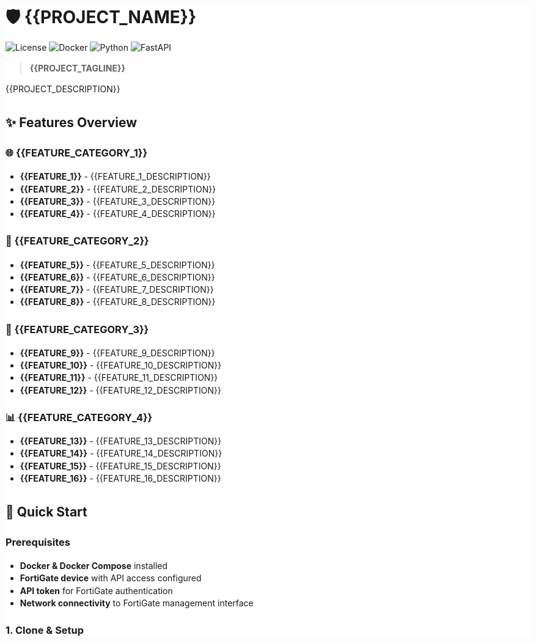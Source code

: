 # 🛡️ {{PROJECT_NAME}}

![License](https://img.shields.io/badge/license-MIT-green.svg)
![Docker](https://img.shields.io/badge/docker-ready-blue.svg)
![Python](https://img.shields.io/badge/python-3.12-blue.svg)
![FastAPI](https://img.shields.io/badge/FastAPI-modern-green.svg)

> **{{PROJECT_TAGLINE}}**

{{PROJECT_DESCRIPTION}}

## ✨ Features Overview

### 🌐 {{FEATURE_CATEGORY_1}}
- **{{FEATURE_1}}** - {{FEATURE_1_DESCRIPTION}}
- **{{FEATURE_2}}** - {{FEATURE_2_DESCRIPTION}}
- **{{FEATURE_3}}** - {{FEATURE_3_DESCRIPTION}}
- **{{FEATURE_4}}** - {{FEATURE_4_DESCRIPTION}}

### 🎨 {{FEATURE_CATEGORY_2}}
- **{{FEATURE_5}}** - {{FEATURE_5_DESCRIPTION}}
- **{{FEATURE_6}}** - {{FEATURE_6_DESCRIPTION}}
- **{{FEATURE_7}}** - {{FEATURE_7_DESCRIPTION}}
- **{{FEATURE_8}}** - {{FEATURE_8_DESCRIPTION}}

### 🔧 {{FEATURE_CATEGORY_3}}
- **{{FEATURE_9}}** - {{FEATURE_9_DESCRIPTION}}
- **{{FEATURE_10}}** - {{FEATURE_10_DESCRIPTION}}
- **{{FEATURE_11}}** - {{FEATURE_11_DESCRIPTION}}
- **{{FEATURE_12}}** - {{FEATURE_12_DESCRIPTION}}

### 📊 {{FEATURE_CATEGORY_4}}
- **{{FEATURE_13}}** - {{FEATURE_13_DESCRIPTION}}
- **{{FEATURE_14}}** - {{FEATURE_14_DESCRIPTION}}
- **{{FEATURE_15}}** - {{FEATURE_15_DESCRIPTION}}
- **{{FEATURE_16}}** - {{FEATURE_16_DESCRIPTION}}

## 🚀 Quick Start

### Prerequisites

- **Docker & Docker Compose** installed
- **FortiGate device** with API access configured
- **API token** for FortiGate authentication
- **Network connectivity** to FortiGate management interface

### 1. Clone & Setup
